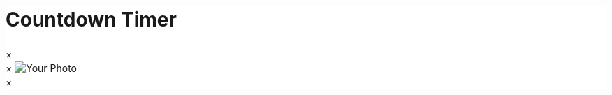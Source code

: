 <h1>Countdown Timer</h1>
<div id="countdown"></div>

<div id="video1" class="popup">
  <div class="popup-content">
    <span class="close" onclick="hidePopup('video1')">&times;</span>
    <video id="video1Element" width="100%" controls>
      <source src="path/to/your/video1.mp4" type="video/mp4">
      Your browser does not support the video tag.
    </video>
  </div>
</div>

<div id="photo" class="popup">
  <div class="popup-content">
    <span class="close" onclick="hidePopup('photo')">&times;</span>
    <img src="path/to/your/photo.jpg" alt="Your Photo" width="100%">
  </div>
</div>

<div id="video2" class="popup">
  <div class="popup-content">
    <span class="close" onclick="hidePopup('video2')">&times;</span>
    <video id="video2Element" width="100%" controls>
      <source src="path/to/your/video2.mp4" type="video/mp4">
      Your browser does not support the video tag.
    </video>
  </div>
</div>

<script>
    const countdown = document.getElementById('countdown');
    const targetDate = new Date();
    targetDate.setMinutes(targetDate.getMinutes() + 1); // Countdown to 1 minute from now

    function updateCountdown() {
        const now = new Date();
        const timeRemaining = targetDate - now;

        const minutes = Math.floor((timeRemaining % (1000 * 60 * 60)) / (1000 * 60));
        const seconds = Math.floor((timeRemaining % (1000 * 60)) / 1000);

        countdown.innerHTML = `${minutes}m ${seconds}s`;

        if (timeRemaining < 0) {
            clearInterval(interval);
            countdown.innerHTML = "EXPIRED";
            showSequence();
        }
    }

    const interval = setInterval(updateCountdown, 1000);

    function showPopup(id) {
        document.getElementById(id).style.display = "block";
    }

